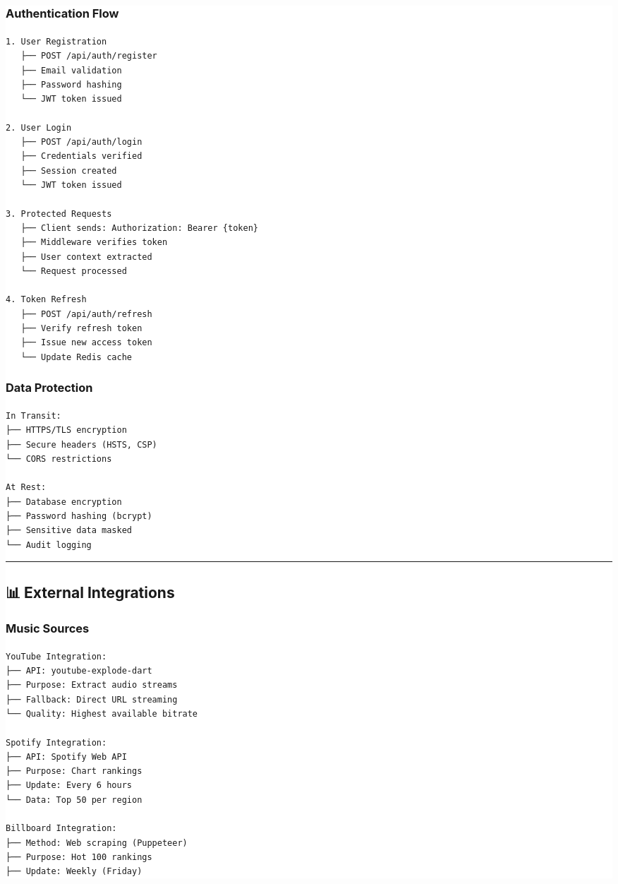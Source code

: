 ### Authentication Flow
```
1. User Registration
   ├── POST /api/auth/register
   ├── Email validation
   ├── Password hashing
   └── JWT token issued

2. User Login
   ├── POST /api/auth/login
   ├── Credentials verified
   ├── Session created
   └── JWT token issued

3. Protected Requests
   ├── Client sends: Authorization: Bearer {token}
   ├── Middleware verifies token
   ├── User context extracted
   └── Request processed

4. Token Refresh
   ├── POST /api/auth/refresh
   ├── Verify refresh token
   ├── Issue new access token
   └── Update Redis cache
```

### Data Protection
```
In Transit:
├── HTTPS/TLS encryption
├── Secure headers (HSTS, CSP)
└── CORS restrictions

At Rest:
├── Database encryption
├── Password hashing (bcrypt)
├── Sensitive data masked
└── Audit logging
```

---

## 📊 External Integrations

### Music Sources
```
YouTube Integration:
├── API: youtube-explode-dart
├── Purpose: Extract audio streams
├── Fallback: Direct URL streaming
└── Quality: Highest available bitrate

Spotify Integration:
├── API: Spotify Web API
├── Purpose: Chart rankings
├── Update: Every 6 hours
└── Data: Top 50 per region

Billboard Integration:
├── Method: Web scraping (Puppeteer)
├── Purpose: Hot 100 rankings
├── Update: Weekly (Friday)
```